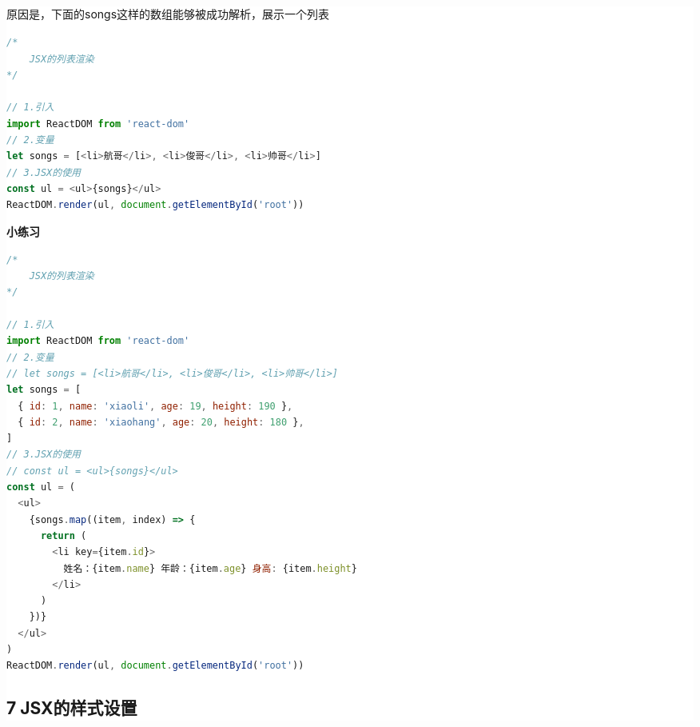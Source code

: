  原因是，下面的songs这样的数组能够被成功解析，展示一个列表

```js
/* 
	JSX的列表渲染
*/

// 1.引入
import ReactDOM from 'react-dom'
// 2.变量
let songs = [<li>航哥</li>, <li>俊哥</li>, <li>帅哥</li>]
// 3.JSX的使用
const ul = <ul>{songs}</ul>
ReactDOM.render(ul, document.getElementById('root'))
```







**小练习**

```js
/* 
    JSX的列表渲染
*/

// 1.引入
import ReactDOM from 'react-dom'
// 2.变量
// let songs = [<li>航哥</li>, <li>俊哥</li>, <li>帅哥</li>]
let songs = [
  { id: 1, name: 'xiaoli', age: 19, height: 190 },
  { id: 2, name: 'xiaohang', age: 20, height: 180 },
]
// 3.JSX的使用
// const ul = <ul>{songs}</ul>
const ul = (
  <ul>
    {songs.map((item, index) => {
      return (
        <li key={item.id}>
          姓名：{item.name} 年龄：{item.age} 身高: {item.height}
        </li>
      )
    })}
  </ul>
)
ReactDOM.render(ul, document.getElementById('root'))
```



## 7 JSX的样式设置
